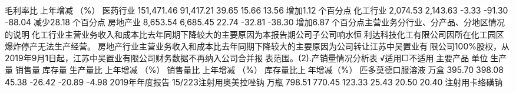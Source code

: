 毛利率比
上年增减
（%）
医药行业
151,471.46
91,417.21
39.65
15.66
13.56
增加1.12
个百分点
化工行业
2,074.53
2,143.63
-3.33
-91.30
-88.04
减少28.18
个百分点
房地产业
8,653.54
6,685.45
22.74
-32.81
-38.30
增加6.87
个百分点主营业务分行业、分产品、分地区情况的说明
化工行业主营业务收入和成本比去年同期下降较大的主要原因为本报告期公司子公司响水恒
利达科技化工有限公司因所在化工园区爆炸停产无法生产经营。
房地产行业主营业务收入和成本比去年同期下降较大的主要原因为公司转让江苏中吴置业有
限公司100%股权，从2019年9月1日起，江苏中吴置业有限公司财务数据不再纳入公司合并报
表范围。(2).产销量情况分析表
√适用□不适用
主要产品
单位
生产量
销售量
库存量
生产量比
上年增减
（%）
销售量比
上年增减
（%）
库存量比上
年增减（%）
匹多莫德口服溶液
万盒
395.70
398.08
45.38
-26.42
-20.89
-4.98
2019年年度报告
15/223注射用奥美拉唑钠
万瓶
798.51
770.45
123.33
25.43
20.50
20.40
注射用卡络磺钠